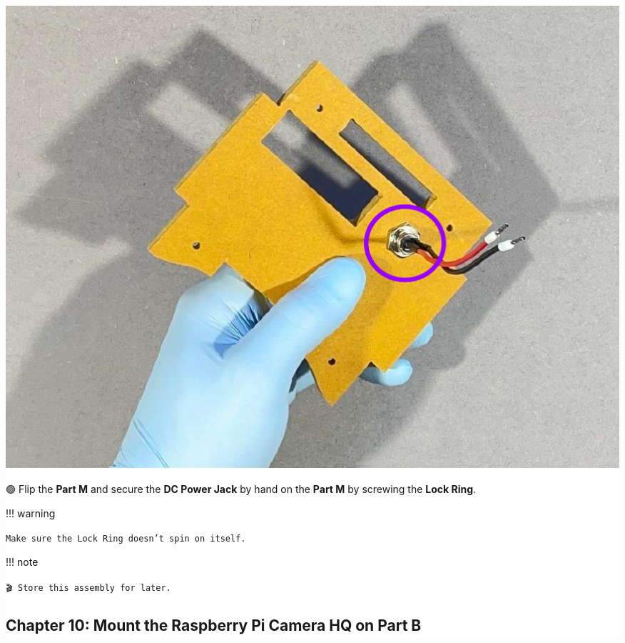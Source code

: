 ![planktoscope-assembly-072.png](../images/assembly_guide/planktoscope-assembly-072.png)

🟣 Flip the **Part M** and secure the **DC Power Jack** by hand on the **Part M** by screwing the **Lock Ring**.

!!! warning

    Make sure the Lock Ring doesn’t spin on itself.

!!! note

    🎬 Store this assembly for later.

## Chapter 10: Mount the **Raspberry Pi Camera HQ** on **Part B**
